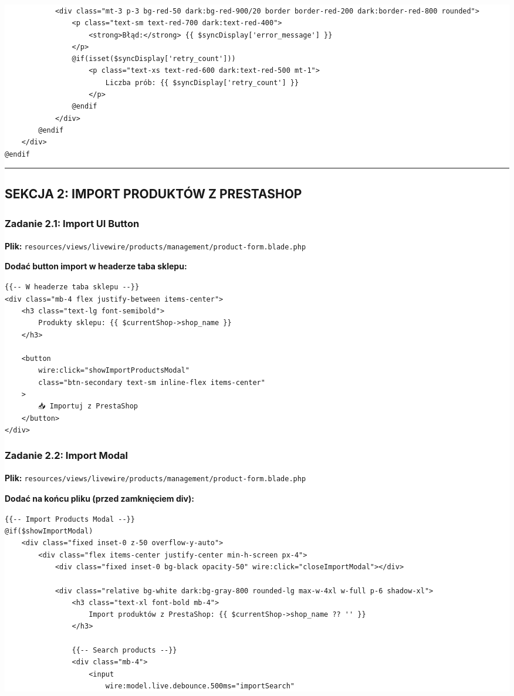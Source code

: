 ```blade
            <div class="mt-3 p-3 bg-red-50 dark:bg-red-900/20 border border-red-200 dark:border-red-800 rounded">
                <p class="text-sm text-red-700 dark:text-red-400">
                    <strong>Błąd:</strong> {{ $syncDisplay['error_message'] }}
                </p>
                @if(isset($syncDisplay['retry_count']))
                    <p class="text-xs text-red-600 dark:text-red-500 mt-1">
                        Liczba prób: {{ $syncDisplay['retry_count'] }}
                    </p>
                @endif
            </div>
        @endif
    </div>
@endif
```

---

## SEKCJA 2: IMPORT PRODUKTÓW Z PRESTASHOP

### Zadanie 2.1: Import UI Button

**Plik:** `resources/views/livewire/products/management/product-form.blade.php`

**Dodać button import w headerze taba sklepu:**

```blade
{{-- W headerze taba sklepu --}}
<div class="mb-4 flex justify-between items-center">
    <h3 class="text-lg font-semibold">
        Produkty sklepu: {{ $currentShop->shop_name }}
    </h3>

    <button
        wire:click="showImportProductsModal"
        class="btn-secondary text-sm inline-flex items-center"
    >
        📥 Importuj z PrestaShop
    </button>
</div>
```

### Zadanie 2.2: Import Modal

**Plik:** `resources/views/livewire/products/management/product-form.blade.php`

**Dodać na końcu pliku (przed zamknięciem div):**

```blade
{{-- Import Products Modal --}}
@if($showImportModal)
    <div class="fixed inset-0 z-50 overflow-y-auto">
        <div class="flex items-center justify-center min-h-screen px-4">
            <div class="fixed inset-0 bg-black opacity-50" wire:click="closeImportModal"></div>

            <div class="relative bg-white dark:bg-gray-800 rounded-lg max-w-4xl w-full p-6 shadow-xl">
                <h3 class="text-xl font-bold mb-4">
                    Import produktów z PrestaShop: {{ $currentShop->shop_name ?? '' }}
                </h3>

                {{-- Search products --}}
                <div class="mb-4">
                    <input
                        wire:model.live.debounce.500ms="importSearch"
```